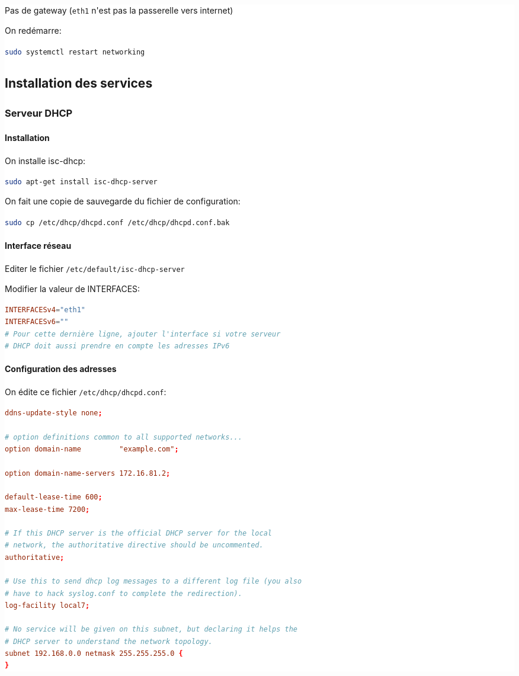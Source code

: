 Pas de gateway (`eth1` n'est pas la passerelle vers internet)

On redémarre:
```bash
sudo systemctl restart networking
```

## Installation des services

### Serveur DHCP

#### Installation
On installe isc-dhcp:
```bash
sudo apt-get install isc-dhcp-server
```
On fait une copie de sauvegarde du fichier de configuration:
```bash
sudo cp /etc/dhcp/dhcpd.conf /etc/dhcp/dhcpd.conf.bak
```

#### Interface réseau
Editer le fichier `/etc/default/isc-dhcp-server`

Modifier la valeur de INTERFACES:
```conf
INTERFACESv4="eth1"
INTERFACESv6=""
# Pour cette dernière ligne, ajouter l'interface si votre serveur
# DHCP doit aussi prendre en compte les adresses IPv6
```


#### Configuration des adresses

On édite ce fichier `/etc/dhcp/dhcpd.conf`:
```conf
ddns-update-style none;

# option definitions common to all supported networks...
option domain-name         "example.com";

option domain-name-servers 172.16.81.2;

default-lease-time 600;
max-lease-time 7200;

# If this DHCP server is the official DHCP server for the local
# network, the authoritative directive should be uncommented.
authoritative;

# Use this to send dhcp log messages to a different log file (you also
# have to hack syslog.conf to complete the redirection).
log-facility local7;

# No service will be given on this subnet, but declaring it helps the
# DHCP server to understand the network topology.
subnet 192.168.0.0 netmask 255.255.255.0 {
}

```
